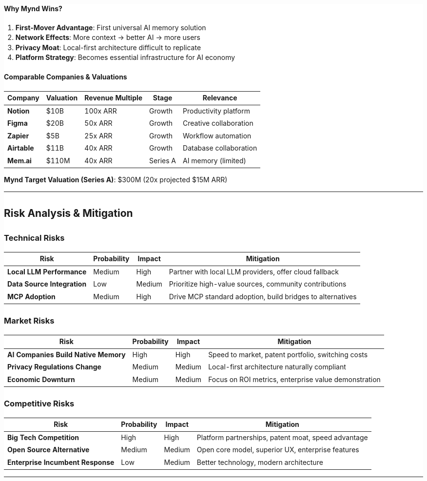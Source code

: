 #### Why Mynd Wins?
1. **First-Mover Advantage**: First universal AI memory solution
2. **Network Effects**: More context → better AI → more users
3. **Privacy Moat**: Local-first architecture difficult to replicate
4. **Platform Strategy**: Becomes essential infrastructure for AI economy

#### Comparable Companies & Valuations

| Company | Valuation | Revenue Multiple | Stage | Relevance |
|---------|-----------|-----------------|-------|-----------|
| **Notion** | $10B | 100x ARR | Growth | Productivity platform |
| **Figma** | $20B | 50x ARR | Growth | Creative collaboration |
| **Zapier** | $5B | 25x ARR | Growth | Workflow automation |
| **Airtable** | $11B | 40x ARR | Growth | Database collaboration |
| **Mem.ai** | $110M | 40x ARR | Series A | AI memory (limited) |

**Mynd Target Valuation (Series A)**: $300M (20x projected $15M ARR)

---

## Risk Analysis & Mitigation

### Technical Risks

| Risk | Probability | Impact | Mitigation |
|------|-------------|--------|------------|
| **Local LLM Performance** | Medium | High | Partner with local LLM providers, offer cloud fallback |
| **Data Source Integration** | Low | Medium | Prioritize high-value sources, community contributions |
| **MCP Adoption** | Medium | High | Drive MCP standard adoption, build bridges to alternatives |

### Market Risks

| Risk | Probability | Impact | Mitigation |
|------|-------------|--------|------------|
| **AI Companies Build Native Memory** | High | High | Speed to market, patent portfolio, switching costs |
| **Privacy Regulations Change** | Medium | Medium | Local-first architecture naturally compliant |
| **Economic Downturn** | Medium | Medium | Focus on ROI metrics, enterprise value demonstration |

### Competitive Risks

| Risk | Probability | Impact | Mitigation |
|------|-------------|--------|------------|
| **Big Tech Competition** | High | High | Platform partnerships, patent moat, speed advantage |
| **Open Source Alternative** | Medium | Medium | Open core model, superior UX, enterprise features |
| **Enterprise Incumbent Response** | Low | Medium | Better technology, modern architecture |

---